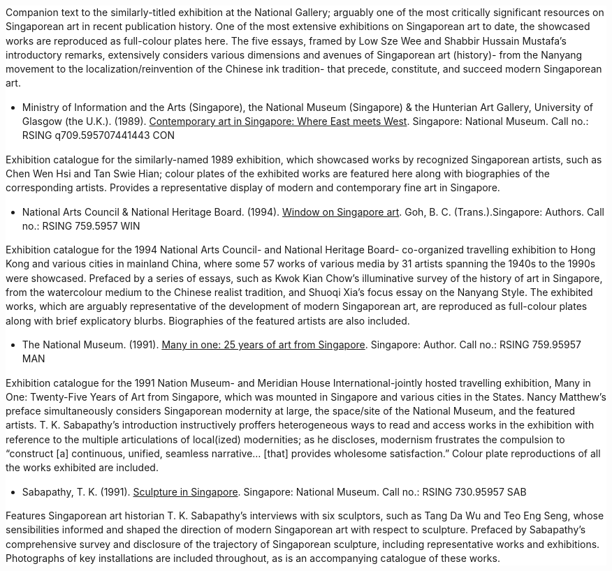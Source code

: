 Companion text to the similarly-titled exhibition at the National Gallery; arguably one of the most critically significant resources on Singaporean art in recent publication history. One of the most extensive exhibitions on Singaporean art to date, the showcased works are reproduced as full-colour plates here. The five essays, framed by Low Sze Wee and Shabbir Hussain Mustafa’s introductory remarks, extensively considers various dimensions and avenues of Singaporean art (history)- from the Nanyang movement to the localization/reinvention of the Chinese ink tradition- that precede, constitute, and succeed modern Singaporean art.


* Ministry of Information and the Arts (Singapore), the National Museum (Singapore) & the Hunterian Art Gallery, University of Glasgow (the U.K.). (1989). [Contemporary art in Singapore: Where East meets West](http://eservice.nlb.gov.sg/item_holding_s.aspx?bid=6503448). Singapore: National Museum.
Call no.: RSING q709.595707441443 CON

Exhibition catalogue for the similarly-named 1989 exhibition, which showcased works by recognized Singaporean artists, such as Chen Wen Hsi and Tan Swie Hian; colour plates of the exhibited works are featured here along with biographies of the corresponding artists. Provides a representative display of modern and contemporary fine art in Singapore.


* National Arts Council & National Heritage Board. (1994). [Window on Singapore art](http://eservice.nlb.gov.sg/item_holding_s.aspx?bid=7031920). Goh, B. C. (Trans.).Singapore: Authors.
Call no.: RSING 759.5957 WIN

Exhibition catalogue for the 1994 National Arts Council- and National Heritage Board- co-organized travelling exhibition to Hong Kong and various cities in mainland China, where some 57 works of various media by 31 artists spanning the 1940s to the 1990s were showcased. Prefaced by a series of essays, such as Kwok Kian Chow’s illuminative survey of the history of art in Singapore, from the watercolour medium to the Chinese realist tradition, and Shuoqi Xia’s focus essay on the Nanyang Style. The exhibited works, which are arguably representative of the development of modern Singaporean art, are reproduced as full-colour plates along with brief explicatory blurbs. Biographies of the featured artists are also included.


* The National Museum. (1991). [Many in one: 25 years of art from Singapore](http://eservice.nlb.gov.sg/item_holding_s.aspx?bid=7228797). Singapore: Author.
Call no.: RSING 759.95957 MAN

Exhibition catalogue for the 1991 Nation Museum- and Meridian House International-jointly hosted travelling exhibition, Many in One: Twenty-Five Years of Art from Singapore, which was mounted in Singapore and various cities in the States. Nancy Matthew’s preface simultaneously considers Singaporean modernity at large, the space/site of the National Museum, and the featured artists. T. K. Sabapathy’s introduction instructively proffers heterogeneous ways to read and access works in the exhibition with reference to the multiple articulations of local(ized) modernities; as he discloses, modernism frustrates the compulsion to “construct [a] continuous, unified, seamless narrative… [that] provides wholesome satisfaction.” Colour plate reproductions of all the works exhibited are included.


* Sabapathy, T. K. (1991). [Sculpture in Singapore](http://eservice.nlb.gov.sg/item_holding_s.aspx?bid=6307024). Singapore: National Museum.
Call no.:  RSING 730.95957 SAB

Features Singaporean art historian T. K. Sabapathy’s interviews with six sculptors, such as Tang Da Wu and Teo Eng Seng, whose sensibilities informed and shaped the direction of modern Singaporean art with respect to sculpture. Prefaced by Sabapathy’s comprehensive survey and disclosure of the trajectory of Singaporean sculpture, including representative works and exhibitions. Photographs of key installations are included throughout, as is an accompanying catalogue of these works.
